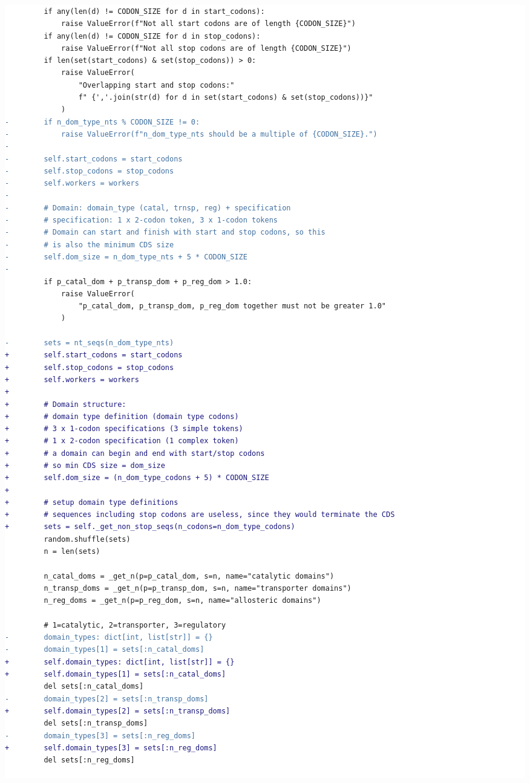 ```diff
         if any(len(d) != CODON_SIZE for d in start_codons):
             raise ValueError(f"Not all start codons are of length {CODON_SIZE}")
         if any(len(d) != CODON_SIZE for d in stop_codons):
             raise ValueError(f"Not all stop codons are of length {CODON_SIZE}")
         if len(set(start_codons) & set(stop_codons)) > 0:
             raise ValueError(
                 "Overlapping start and stop codons:"
                 f" {','.join(str(d) for d in set(start_codons) & set(stop_codons))}"
             )
-        if n_dom_type_nts % CODON_SIZE != 0:
-            raise ValueError(f"n_dom_type_nts should be a multiple of {CODON_SIZE}.")
-
-        self.start_codons = start_codons
-        self.stop_codons = stop_codons
-        self.workers = workers
-
-        # Domain: domain_type (catal, trnsp, reg) + specification
-        # specification: 1 x 2-codon token, 3 x 1-codon tokens
-        # Domain can start and finish with start and stop codons, so this
-        # is also the minimum CDS size
-        self.dom_size = n_dom_type_nts + 5 * CODON_SIZE
-
         if p_catal_dom + p_transp_dom + p_reg_dom > 1.0:
             raise ValueError(
                 "p_catal_dom, p_transp_dom, p_reg_dom together must not be greater 1.0"
             )
 
-        sets = nt_seqs(n_dom_type_nts)
+        self.start_codons = start_codons
+        self.stop_codons = stop_codons
+        self.workers = workers
+
+        # Domain structure:
+        # domain type definition (domain type codons)
+        # 3 x 1-codon specifications (3 simple tokens)
+        # 1 x 2-codon specification (1 complex token)
+        # a domain can begin and end with start/stop codons
+        # so min CDS size = dom_size
+        self.dom_size = (n_dom_type_codons + 5) * CODON_SIZE
+
+        # setup domain type definitions
+        # sequences including stop codons are useless, since they would terminate the CDS
+        sets = self._get_non_stop_seqs(n_codons=n_dom_type_codons)
         random.shuffle(sets)
         n = len(sets)
 
         n_catal_doms = _get_n(p=p_catal_dom, s=n, name="catalytic domains")
         n_transp_doms = _get_n(p=p_transp_dom, s=n, name="transporter domains")
         n_reg_doms = _get_n(p=p_reg_dom, s=n, name="allosteric domains")
 
         # 1=catalytic, 2=transporter, 3=regulatory
-        domain_types: dict[int, list[str]] = {}
-        domain_types[1] = sets[:n_catal_doms]
+        self.domain_types: dict[int, list[str]] = {}
+        self.domain_types[1] = sets[:n_catal_doms]
         del sets[:n_catal_doms]
-        domain_types[2] = sets[:n_transp_doms]
+        self.domain_types[2] = sets[:n_transp_doms]
         del sets[:n_transp_doms]
-        domain_types[3] = sets[:n_reg_doms]
+        self.domain_types[3] = sets[:n_reg_doms]
         del sets[:n_reg_doms]
 
```